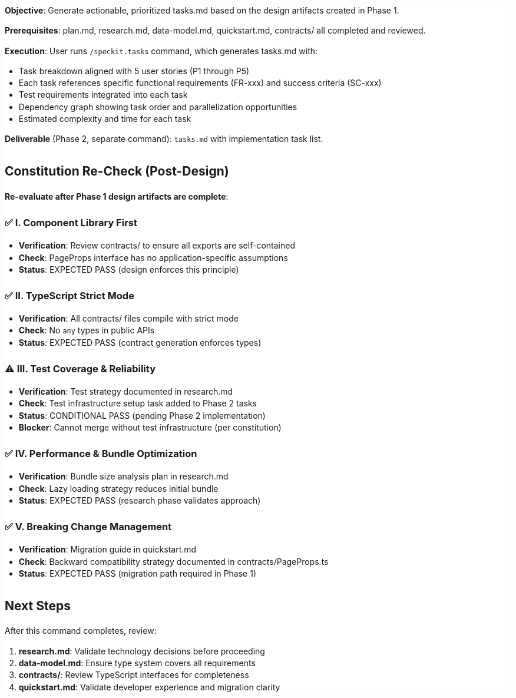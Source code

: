 **Objective**: Generate actionable, prioritized tasks.md based on the design artifacts created in Phase 1.

**Prerequisites**: plan.md, research.md, data-model.md, quickstart.md, contracts/ all completed and reviewed.

**Execution**: User runs `/speckit.tasks` command, which generates tasks.md with:
- Task breakdown aligned with 5 user stories (P1 through P5)
- Each task references specific functional requirements (FR-xxx) and success criteria (SC-xxx)
- Test requirements integrated into each task
- Dependency graph showing task order and parallelization opportunities
- Estimated complexity and time for each task

**Deliverable** (Phase 2, separate command): `tasks.md` with implementation task list.

## Constitution Re-Check (Post-Design)

**Re-evaluate after Phase 1 design artifacts are complete**:

### ✅ I. Component Library First
- **Verification**: Review contracts/ to ensure all exports are self-contained
- **Check**: PageProps interface has no application-specific assumptions
- **Status**: EXPECTED PASS (design enforces this principle)

### ✅ II. TypeScript Strict Mode
- **Verification**: All contracts/ files compile with strict mode
- **Check**: No `any` types in public APIs
- **Status**: EXPECTED PASS (contract generation enforces types)

### ⚠️ III. Test Coverage & Reliability
- **Verification**: Test strategy documented in research.md
- **Check**: Test infrastructure setup task added to Phase 2 tasks
- **Status**: CONDITIONAL PASS (pending Phase 2 implementation)
- **Blocker**: Cannot merge without test infrastructure (per constitution)

### ✅ IV. Performance & Bundle Optimization
- **Verification**: Bundle size analysis plan in research.md
- **Check**: Lazy loading strategy reduces initial bundle
- **Status**: EXPECTED PASS (research phase validates approach)

### ✅ V. Breaking Change Management
- **Verification**: Migration guide in quickstart.md
- **Check**: Backward compatibility strategy documented in contracts/PageProps.ts
- **Status**: EXPECTED PASS (migration path required in Phase 1)

## Next Steps

After this command completes, review:
1. **research.md**: Validate technology decisions before proceeding
2. **data-model.md**: Ensure type system covers all requirements
3. **contracts/**: Review TypeScript interfaces for completeness
4. **quickstart.md**: Validate developer experience and migration clarity
